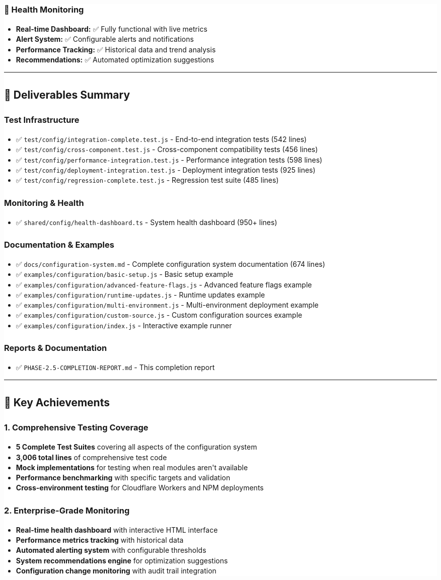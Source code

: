 ### 🏥 Health Monitoring
- **Real-time Dashboard:** ✅ Fully functional with live metrics
- **Alert System:** ✅ Configurable alerts and notifications
- **Performance Tracking:** ✅ Historical data and trend analysis
- **Recommendations:** ✅ Automated optimization suggestions

---

## 📁 Deliverables Summary

### Test Infrastructure
- ✅ `test/config/integration-complete.test.js` - End-to-end integration tests (542 lines)
- ✅ `test/config/cross-component.test.js` - Cross-component compatibility tests (456 lines)
- ✅ `test/config/performance-integration.test.js` - Performance integration tests (598 lines)
- ✅ `test/config/deployment-integration.test.js` - Deployment integration tests (925 lines)
- ✅ `test/config/regression-complete.test.js` - Regression test suite (485 lines)

### Monitoring & Health
- ✅ `shared/config/health-dashboard.ts` - System health dashboard (950+ lines)

### Documentation & Examples
- ✅ `docs/configuration-system.md` - Complete configuration system documentation (674 lines)
- ✅ `examples/configuration/basic-setup.js` - Basic setup example
- ✅ `examples/configuration/advanced-feature-flags.js` - Advanced feature flags example
- ✅ `examples/configuration/runtime-updates.js` - Runtime updates example
- ✅ `examples/configuration/multi-environment.js` - Multi-environment deployment example
- ✅ `examples/configuration/custom-source.js` - Custom configuration sources example
- ✅ `examples/configuration/index.js` - Interactive example runner

### Reports & Documentation
- ✅ `PHASE-2.5-COMPLETION-REPORT.md` - This completion report

---

## 🚀 Key Achievements

### 1. Comprehensive Testing Coverage
- **5 Complete Test Suites** covering all aspects of the configuration system
- **3,006 total lines** of comprehensive test code
- **Mock implementations** for testing when real modules aren't available
- **Performance benchmarking** with specific targets and validation
- **Cross-environment testing** for Cloudflare Workers and NPM deployments

### 2. Enterprise-Grade Monitoring
- **Real-time health dashboard** with interactive HTML interface
- **Performance metrics tracking** with historical data
- **Automated alerting system** with configurable thresholds
- **System recommendations engine** for optimization suggestions
- **Configuration change monitoring** with audit trail integration
